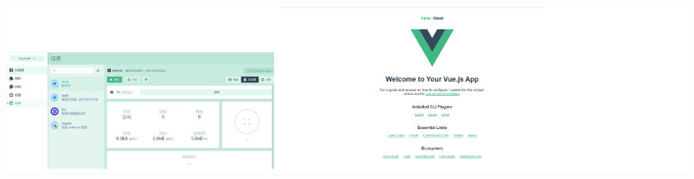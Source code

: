 <img src="../_static/image-20220224152747840.png" style="zoom:33%;" />





<img src="../_static/image-20220224152836801.png" style="zoom: 33%;" />
